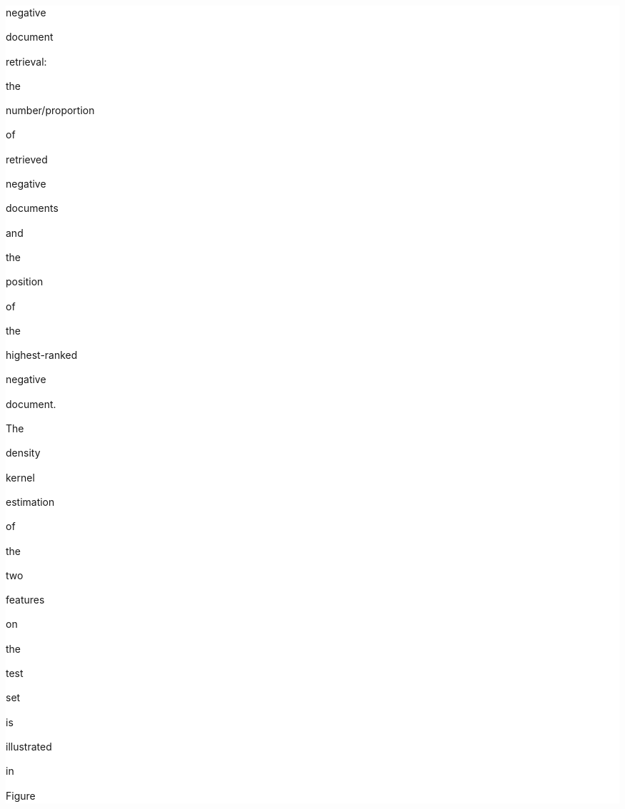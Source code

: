 negative
 
document
 
retrieval:
 
the
 
number/proportion
 
of
 
retrieved
 
negative
 
documents
 
and
 
the
 
position
 
of
 
the
 
highest-ranked
 
negative
 
document.
 
The
 
density
 
kernel
 
estimation
 
of
 
the
 
two
 
features
 
on
 
the
 
test
 
set
 
is
 
illustrated
 
in
 
Figure
 